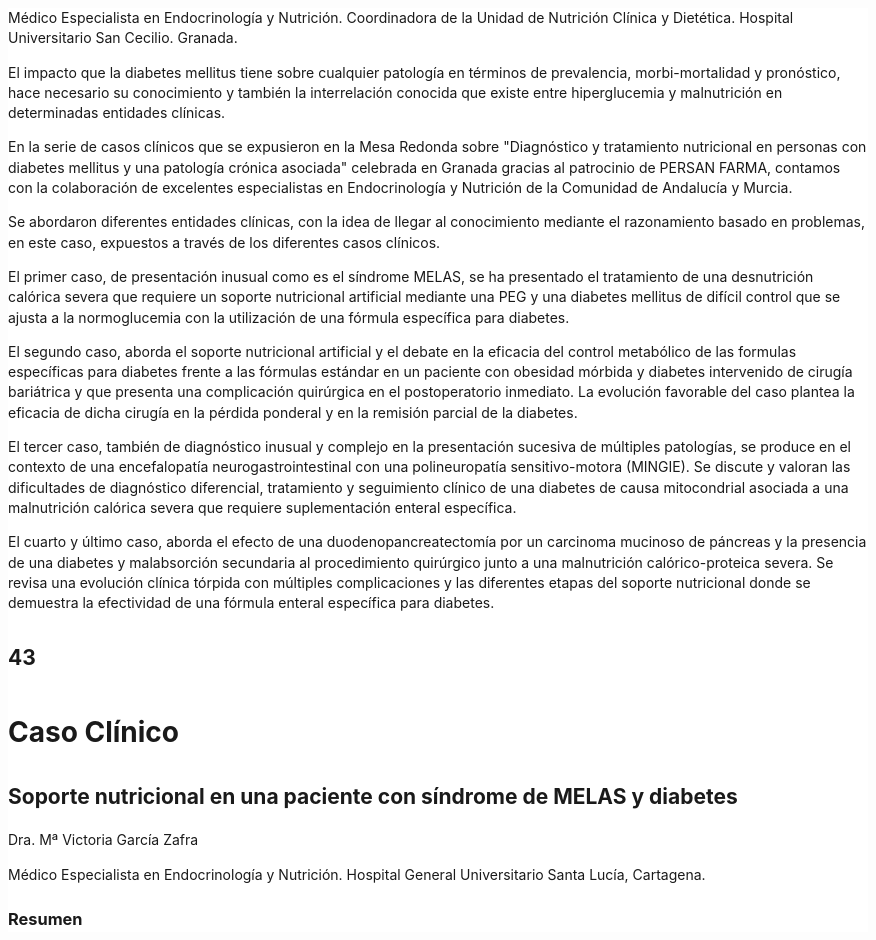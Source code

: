 Médico Especialista en Endocrinología y Nutrición.
Coordinadora de la Unidad de Nutrición Clínica y Dietética.
Hospital Universitario San Cecilio. Granada.

El impacto que la diabetes mellitus tiene sobre cualquier patología en términos de prevalencia, morbi-mortalidad y pronóstico, hace necesario su conocimiento y también la interrelación conocida que existe entre hiperglucemia y malnutrición en determinadas entidades clínicas.

En la serie de casos clínicos que se expusieron en la Mesa Redonda sobre "Diagnóstico y tratamiento nutricional en personas con diabetes mellitus y una patología crónica asociada" celebrada en Granada gracias al patrocinio de PERSAN FARMA, contamos con la colaboración de excelentes especialistas en Endocrinología y Nutrición de la Comunidad de Andalucía y Murcia.

Se abordaron diferentes entidades clínicas, con la idea de llegar al conocimiento mediante el razonamiento basado en problemas, en este caso, expuestos a través de los diferentes casos clínicos.

El primer caso, de presentación inusual como es el síndrome MELAS, se ha presentado el tratamiento de una desnutrición calórica severa que requiere un soporte nutricional artificial mediante una PEG y una diabetes mellitus de difícil control que se ajusta a la normoglucemia con la utilización de una fórmula específica para diabetes.

El segundo caso, aborda el soporte nutricional artificial y el debate en la eficacia del control metabólico de las formulas específicas para diabetes frente a las fórmulas estándar en un paciente con obesidad mórbida y diabetes intervenido de cirugía bariátrica y que presenta una complicación quirúrgica en el postoperatorio inmediato. La evolución favorable del caso plantea la eficacia de dicha cirugía en la pérdida ponderal y en la remisión parcial de la diabetes.

El tercer caso, también de diagnóstico inusual y complejo en la presentación sucesiva de múltiples patologías, se produce en el contexto de una encefalopatía neurogastrointestinal con una polineuropatía sensitivo-motora (MINGIE). Se discute y valoran las dificultades de diagnóstico diferencial, tratamiento y seguimiento clínico de una diabetes de causa mitocondrial asociada a una malnutrición calórica severa que requiere suplementación enteral específica.

El cuarto y último caso, aborda el efecto de una duodenopancreatectomía por un carcinoma mucinoso de páncreas y la presencia de una diabetes y malabsorción secundaria al procedimiento quirúrgico junto a una malnutrición calórico-proteica severa. Se revisa una evolución clínica tórpida con múltiples complicaciones y las diferentes etapas del soporte nutricional donde se demuestra la efectividad de una fórmula enteral específica para diabetes.

43
---
# Caso Clínico

## Soporte nutricional en una paciente con síndrome de MELAS y diabetes

Dra. Mª Victoria García Zafra

Médico Especialista en Endocrinología y Nutrición.
Hospital General Universitario Santa Lucía, Cartagena.

### Resumen
